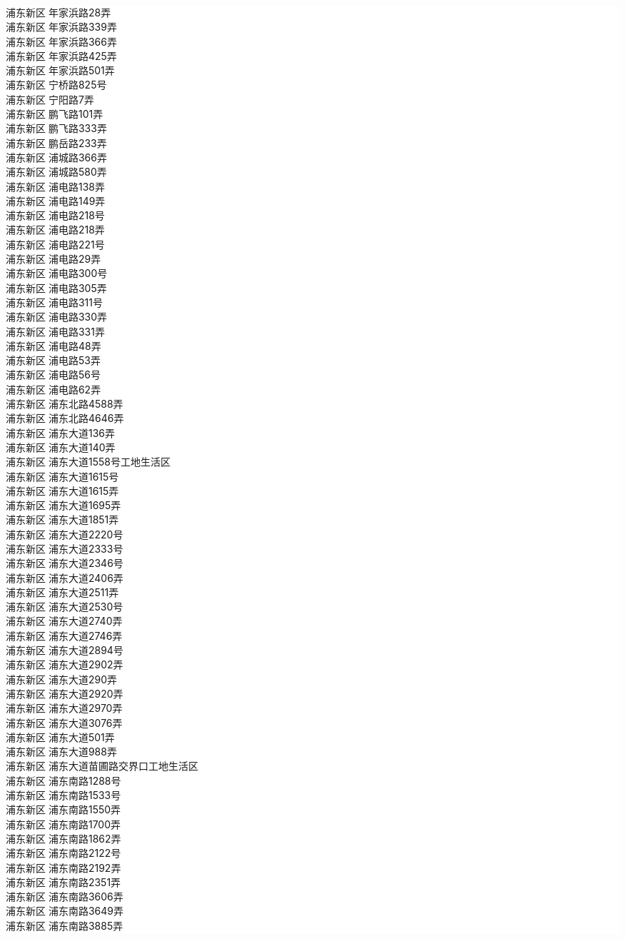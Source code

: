 浦东新区 年家浜路28弄  
浦东新区 年家浜路339弄  
浦东新区 年家浜路366弄  
浦东新区 年家浜路425弄  
浦东新区 年家浜路501弄  
浦东新区 宁桥路825号  
浦东新区 宁阳路7弄  
浦东新区 鹏飞路101弄  
浦东新区 鹏飞路333弄  
浦东新区 鹏岳路233弄  
浦东新区 浦城路366弄  
浦东新区 浦城路580弄  
浦东新区 浦电路138弄  
浦东新区 浦电路149弄  
浦东新区 浦电路218号  
浦东新区 浦电路218弄  
浦东新区 浦电路221号  
浦东新区 浦电路29弄  
浦东新区 浦电路300号  
浦东新区 浦电路305弄  
浦东新区 浦电路311号  
浦东新区 浦电路330弄  
浦东新区 浦电路331弄  
浦东新区 浦电路48弄  
浦东新区 浦电路53弄  
浦东新区 浦电路56号  
浦东新区 浦电路62弄  
浦东新区 浦东北路4588弄  
浦东新区 浦东北路4646弄  
浦东新区 浦东大道136弄  
浦东新区 浦东大道140弄  
浦东新区 浦东大道1558号工地生活区  
浦东新区 浦东大道1615号  
浦东新区 浦东大道1615弄  
浦东新区 浦东大道1695弄  
浦东新区 浦东大道1851弄  
浦东新区 浦东大道2220号  
浦东新区 浦东大道2333号  
浦东新区 浦东大道2346号  
浦东新区 浦东大道2406弄  
浦东新区 浦东大道2511弄  
浦东新区 浦东大道2530号  
浦东新区 浦东大道2740弄  
浦东新区 浦东大道2746弄  
浦东新区 浦东大道2894号  
浦东新区 浦东大道2902弄  
浦东新区 浦东大道290弄  
浦东新区 浦东大道2920弄  
浦东新区 浦东大道2970弄  
浦东新区 浦东大道3076弄  
浦东新区 浦东大道501弄  
浦东新区 浦东大道988弄  
浦东新区 浦东大道苗圃路交界口工地生活区  
浦东新区 浦东南路1288号  
浦东新区 浦东南路1533号  
浦东新区 浦东南路1550弄  
浦东新区 浦东南路1700弄  
浦东新区 浦东南路1862弄  
浦东新区 浦东南路2122号  
浦东新区 浦东南路2192弄  
浦东新区 浦东南路2351弄  
浦东新区 浦东南路3606弄  
浦东新区 浦东南路3649弄  
浦东新区 浦东南路3885弄  